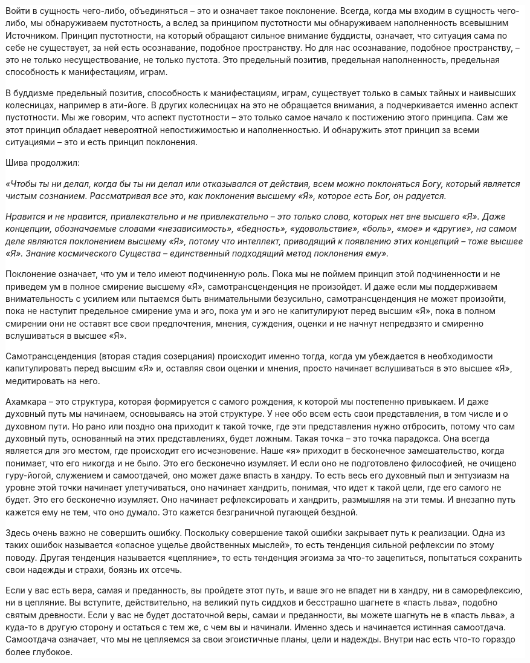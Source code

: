  Войти в сущность чего-либо, объединяться – это и означает такое поклонение. Всегда, когда мы входим в сущность чего-либо, мы обнаруживаем пустотность, а вслед за принципом пустотности мы обнаруживаем наполненность всевышним Источником. Принцип пустотности, на который обращают сильное внимание буддисты, означает, что ситуация сама по себе не существует, за ней есть осознавание, подобное пространству. Но для нас осознавание, подобное пространству, – это не только несуществование, не только пустота. Это предельный позитив, предельная наполненность, предельная способность к манифестациям, играм.

 В буддизме предельный позитив, способность к манифестациям, играм, существует только в самых тайных и наивысших колесницах, например в ати-йоге. В других колесницах на это не обращается внимания, а подчеркивается именно аспект пустотности. Мы же говорим, что аспект пустотности – это только самое начало к постижению этого принципа. Сам же этот принцип обладает невероятной непостижимостью и наполненностью. И обнаружить этот принцип за всеми ситуациями – это и есть принцип поклонения.

  
 Шива продолжил:

_«Чтобы ты ни делал, когда бы ты ни делал или отказывался от действия, всем можно поклоняться Богу, который является чистым сознанием. Рассматривая все это, как поклонения высшему «Я», которое есть Бог, он радуется._ 

_Нравится и не нравится, привлекательно и не привлекательно – это только слова, которых нет вне высшего «Я». Даже концепции, обозначаемые словами «независимость», «бедность», «удовольствие», «боль», «мое» и «другие», на самом деле являются поклонением высшему «Я», потому что интеллект, приводящий к появлению этих концепций – тоже высшее «Я». Знание космического Существа – единственный подходящий метод поклонения ему»._ 

  
 Поклонение означает, что ум и тело имеют подчиненную роль. Пока мы не поймем принцип этой подчиненности и не приведем ум в полное смирение высшему «Я», самотрансценденция не произойдет. И даже если мы поддерживаем внимательность с усилием или пытаемся быть внимательными безусильно, самотрансценденция не может произойти, пока не наступит предельное смирение ума и эго, пока ум и эго не капитулируют перед высшим «Я», пока в полном смирении они не оставят все свои предпочтения, мнения, суждения, оценки и не начнут непредвзято и смиренно вслушиваться в высшее «Я».

 Самотрансценденция (вторая стадия созерцания) происходит именно тогда, когда ум убеждается в необходимости капитулировать перед высшим «Я» и, оставляя свои оценки и мнения, просто начинает вслушиваться в это высшее «Я», медитировать на него.

 Ахамкара – это структура, которая формируется с самого рождения, к которой мы постепенно привыкаем. И даже духовный путь мы начинаем, основываясь на этой структуре. У нее обо всем есть свои представления, в том числе и о духовном пути. Но рано или поздно она приходит к такой точке, где эти представления нужно отбросить, потому что сам духовный путь, основанный на этих представлениях, будет ложным. Такая точка – это точка парадокса. Она всегда является для эго местом, где происходит его исчезновение. Наше «я» приходит в бесконечное замешательство, когда понимает, что его никогда и не было. Это его бесконечно изумляет. И если оно не подготовлено философией, не очищено гуру-йогой, служением и самоотдачей, оно может даже впасть в хандру. То есть весь его духовный пыл и энтузиазм на уровне этой точки начинает улетучиваться, оно начинает хандрить, понимая, что идет к такой цели, где его самого не будет. Это его бесконечно изумляет. Оно начинает рефлексировать и хандрить, размышляя на эти темы. И внезапно путь кажется ему не тем, что оно думало. Это кажется безграничной пугающей бездной.

 Здесь очень важно не совершить ошибку. Поскольку совершение такой ошибки закрывает путь к реализации. Одна из таких ошибок называется «опасное ущелье двойственных мыслей», то есть тенденция сильной рефлексии по этому поводу. Другая тенденция называется «цепляние», то есть тенденция эгоизма за что-то зацепиться, попытаться сохранить свои надежды и страхи, боязнь их отсечь.

 Если у вас есть вера, самая и преданность, вы пройдете этот путь, и ваше эго не впадет ни в хандру, ни в саморефлексию, ни в цепляние. Вы вступите, действительно, на великий путь сиддхов и бесстрашно шагнете в «пасть льва», подобно святым древности. Если у вас не будет достаточной веры, самаи и преданности, вы можете шагнуть не в «пасть льва», а куда-то в другую сторону и остаться с тем же, с чем вы и начинали. Именно здесь и начинается истинная самоотдача. Самоотдача означает, что мы не цепляемся за свои эгоистичные планы, цели и надежды. Внутри нас есть что-то гораздо более глубокое.
